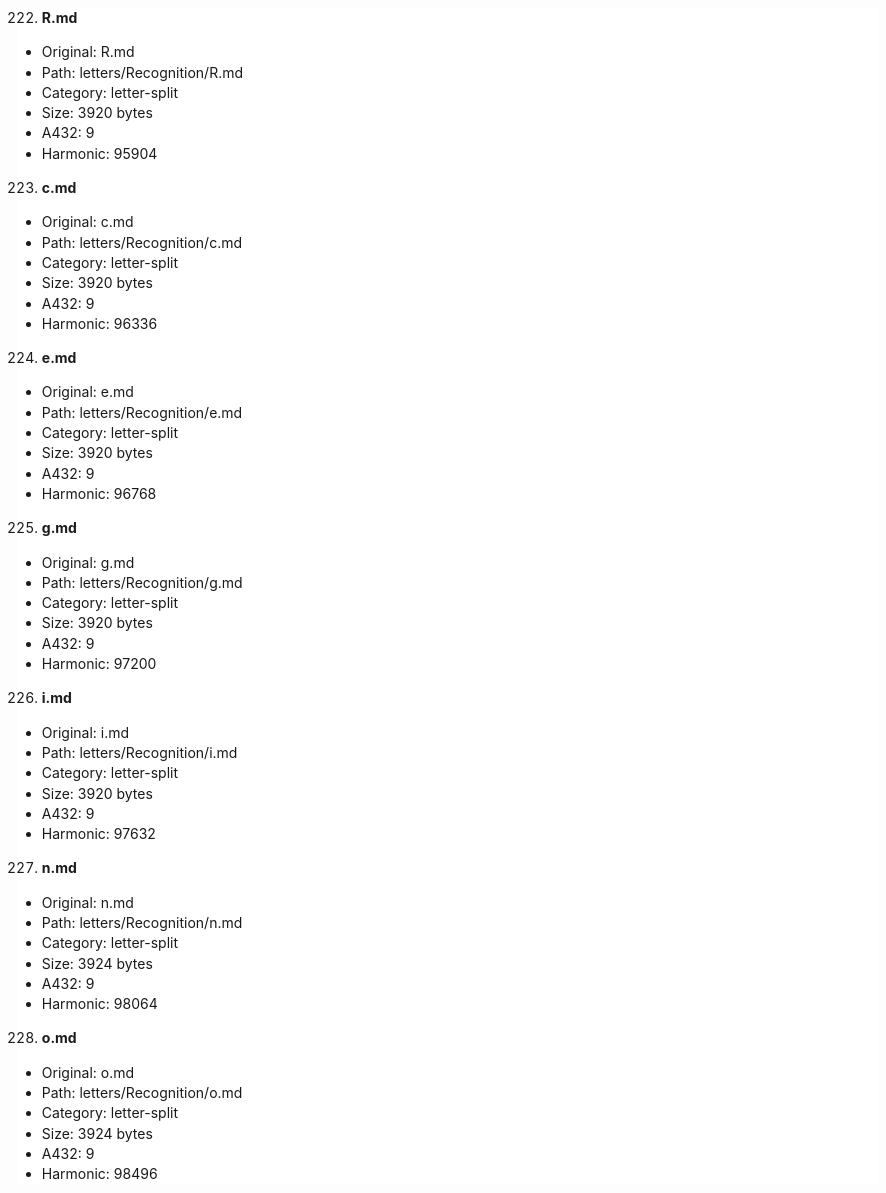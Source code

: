 222. **R.md**
   - Original: R.md
   - Path: letters/Recognition/R.md
   - Category: letter-split
   - Size: 3920 bytes
   - A432: 9
   - Harmonic: 95904

223. **c.md**
   - Original: c.md
   - Path: letters/Recognition/c.md
   - Category: letter-split
   - Size: 3920 bytes
   - A432: 9
   - Harmonic: 96336

224. **e.md**
   - Original: e.md
   - Path: letters/Recognition/e.md
   - Category: letter-split
   - Size: 3920 bytes
   - A432: 9
   - Harmonic: 96768

225. **g.md**
   - Original: g.md
   - Path: letters/Recognition/g.md
   - Category: letter-split
   - Size: 3920 bytes
   - A432: 9
   - Harmonic: 97200

226. **i.md**
   - Original: i.md
   - Path: letters/Recognition/i.md
   - Category: letter-split
   - Size: 3920 bytes
   - A432: 9
   - Harmonic: 97632

227. **n.md**
   - Original: n.md
   - Path: letters/Recognition/n.md
   - Category: letter-split
   - Size: 3924 bytes
   - A432: 9
   - Harmonic: 98064

228. **o.md**
   - Original: o.md
   - Path: letters/Recognition/o.md
   - Category: letter-split
   - Size: 3924 bytes
   - A432: 9
   - Harmonic: 98496
